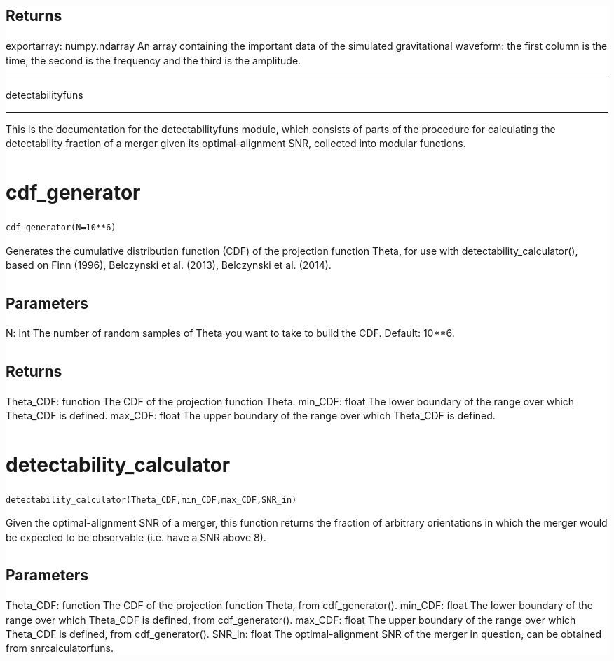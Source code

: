 Returns
-------
exportarray: numpy.ndarray
    An array containing the important data of the simulated gravitational
    waveform: the first column is the time, the second is the frequency and
    the third is the amplitude.
*****************
detectabilityfuns
*****************

This is the documentation for the detectabilityfuns module, which consists of parts of the procedure for calculating the detectability fraction of a merger given its optimal-alignment SNR, collected into modular functions.

cdf_generator
=============

``cdf_generator(N=10**6)``

Generates the cumulative distribution function (CDF) of the projection
function Theta, for use with detectability_calculator(), based on Finn
(1996), Belczynski et al. (2013), Belczynski et al. (2014).

Parameters
----------
N: int
    The number of random samples of Theta you want to take to build the
    CDF. Default: 10**6.
    
Returns
-------
Theta_CDF: function
    The CDF of the projection function Theta.
min_CDF: float
    The lower boundary of the range over which Theta_CDF is defined.
max_CDF: float
    The upper boundary of the range over which Theta_CDF is defined.

detectability_calculator
========================

``detectability_calculator(Theta_CDF,min_CDF,max_CDF,SNR_in)``

Given the optimal-alignment SNR of a merger, this function returns the
fraction of arbitrary orientations in which the merger would be expected to
be observable (i.e. have a SNR above 8).

Parameters
----------
Theta_CDF: function
    The CDF of the projection function Theta, from cdf_generator().
min_CDF: float
    The lower boundary of the range over which Theta_CDF is defined, from
    cdf_generator().
max_CDF: float
    The upper boundary of the range over which Theta_CDF is defined, from
    cdf_generator().
SNR_in: float
    The optimal-alignment SNR of the merger in question, can be obtained
    from snrcalculatorfuns.
    